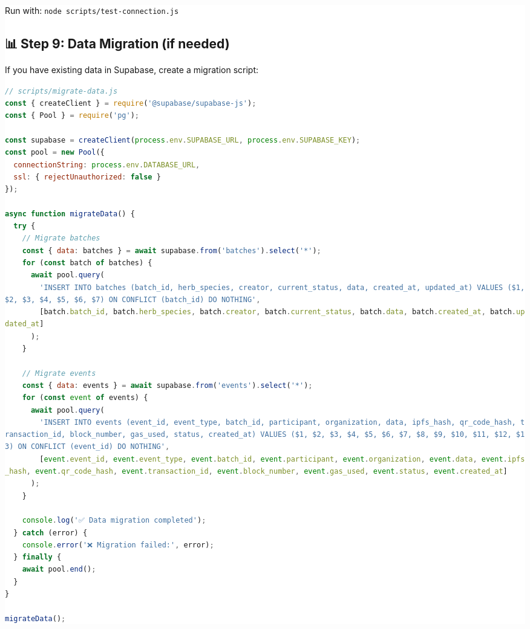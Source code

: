 Run with: `node scripts/test-connection.js`

## 📊 Step 9: Data Migration (if needed)

If you have existing data in Supabase, create a migration script:

```javascript
// scripts/migrate-data.js
const { createClient } = require('@supabase/supabase-js');
const { Pool } = require('pg');

const supabase = createClient(process.env.SUPABASE_URL, process.env.SUPABASE_KEY);
const pool = new Pool({
  connectionString: process.env.DATABASE_URL,
  ssl: { rejectUnauthorized: false }
});

async function migrateData() {
  try {
    // Migrate batches
    const { data: batches } = await supabase.from('batches').select('*');
    for (const batch of batches) {
      await pool.query(
        'INSERT INTO batches (batch_id, herb_species, creator, current_status, data, created_at, updated_at) VALUES ($1, $2, $3, $4, $5, $6, $7) ON CONFLICT (batch_id) DO NOTHING',
        [batch.batch_id, batch.herb_species, batch.creator, batch.current_status, batch.data, batch.created_at, batch.updated_at]
      );
    }

    // Migrate events
    const { data: events } = await supabase.from('events').select('*');
    for (const event of events) {
      await pool.query(
        'INSERT INTO events (event_id, event_type, batch_id, participant, organization, data, ipfs_hash, qr_code_hash, transaction_id, block_number, gas_used, status, created_at) VALUES ($1, $2, $3, $4, $5, $6, $7, $8, $9, $10, $11, $12, $13) ON CONFLICT (event_id) DO NOTHING',
        [event.event_id, event.event_type, event.batch_id, event.participant, event.organization, event.data, event.ipfs_hash, event.qr_code_hash, event.transaction_id, event.block_number, event.gas_used, event.status, event.created_at]
      );
    }

    console.log('✅ Data migration completed');
  } catch (error) {
    console.error('❌ Migration failed:', error);
  } finally {
    await pool.end();
  }
}

migrateData();
```
